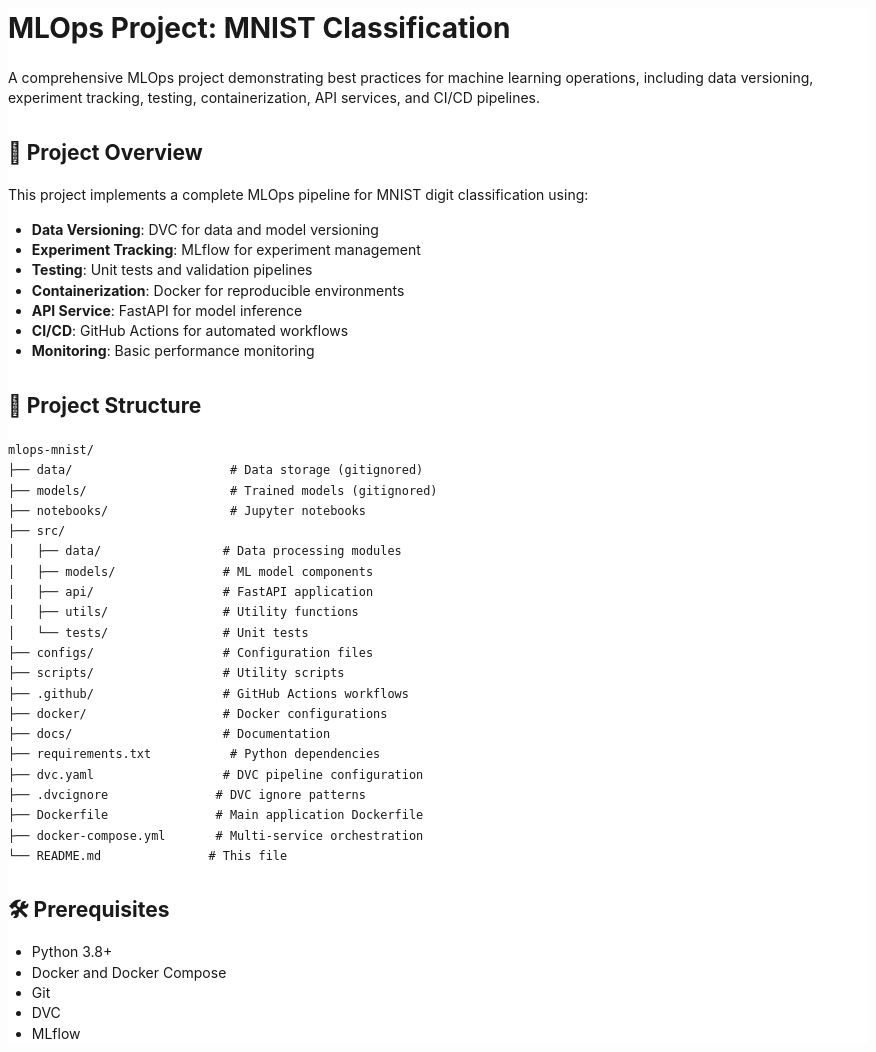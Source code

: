 # MLOps Project: MNIST Classification

A comprehensive MLOps project demonstrating best practices for machine learning operations, including data versioning, experiment tracking, testing, containerization, API services, and CI/CD pipelines.

## 🚀 Project Overview

This project implements a complete MLOps pipeline for MNIST digit classification using:
- **Data Versioning**: DVC for data and model versioning
- **Experiment Tracking**: MLflow for experiment management
- **Testing**: Unit tests and validation pipelines
- **Containerization**: Docker for reproducible environments
- **API Service**: FastAPI for model inference
- **CI/CD**: GitHub Actions for automated workflows
- **Monitoring**: Basic performance monitoring

## 📁 Project Structure

```
mlops-mnist/
├── data/                      # Data storage (gitignored)
├── models/                    # Trained models (gitignored)
├── notebooks/                 # Jupyter notebooks
├── src/
│   ├── data/                 # Data processing modules
│   ├── models/               # ML model components
│   ├── api/                  # FastAPI application
│   ├── utils/                # Utility functions
│   └── tests/                # Unit tests
├── configs/                  # Configuration files
├── scripts/                  # Utility scripts
├── .github/                  # GitHub Actions workflows
├── docker/                   # Docker configurations
├── docs/                     # Documentation
├── requirements.txt           # Python dependencies
├── dvc.yaml                  # DVC pipeline configuration
├── .dvcignore               # DVC ignore patterns
├── Dockerfile               # Main application Dockerfile
├── docker-compose.yml       # Multi-service orchestration
└── README.md               # This file
```

## 🛠️ Prerequisites

- Python 3.8+
- Docker and Docker Compose
- Git
- DVC
- MLflow
